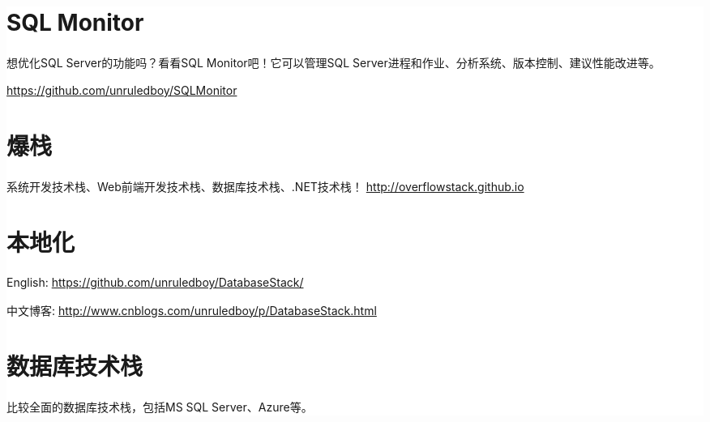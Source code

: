 # SQL Monitor
想优化SQL Server的功能吗？看看SQL Monitor吧！它可以管理SQL Server进程和作业、分析系统、版本控制、建议性能改进等。

https://github.com/unruledboy/SQLMonitor


# 爆栈
系统开发技术栈、Web前端开发技术栈、数据库技术栈、.NET技术栈！
http://overflowstack.github.io


# 本地化
English: 
https://github.com/unruledboy/DatabaseStack/

中文博客: 
http://www.cnblogs.com/unruledboy/p/DatabaseStack.html

# 数据库技术栈
比较全面的数据库技术栈，包括MS SQL Server、Azure等。
